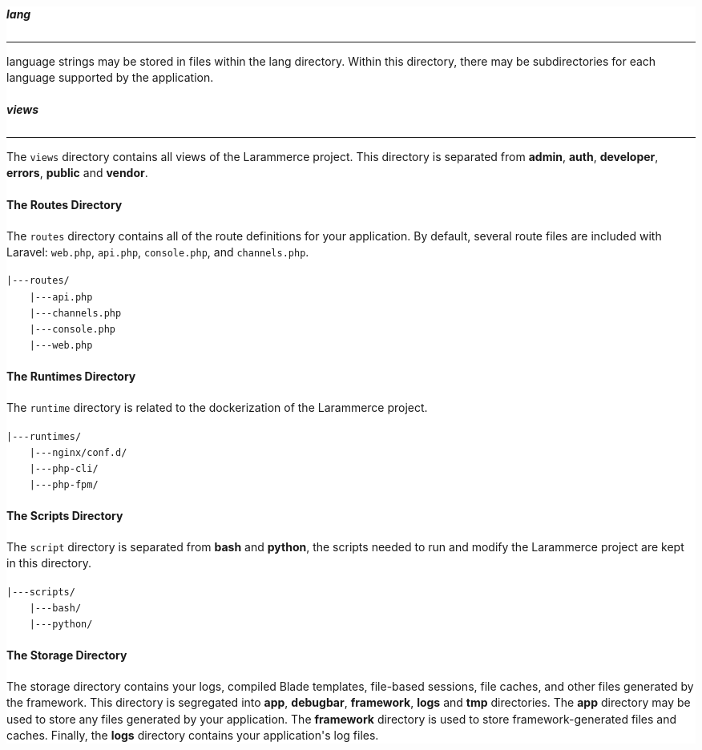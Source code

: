 ##### **lang**

---

language strings may be stored in files within the lang directory. Within this directory, there may be subdirectories for each language supported by the application.

##### **views**

---

The `views` directory contains all views of the Larammerce project. This directory is separated from **admin**, **auth**, **developer**, **errors**, **public** and **vendor**.

#### The Routes Directory

The `routes` directory contains all of the route definitions for your application. By default, several route files are included with Laravel:
`web.php`, `api.php`, `console.php`, and `channels.php`.

```{1}
|---routes/
    |---api.php
    |---channels.php
    |---console.php
    |---web.php
```

#### The Runtimes Directory

The `runtime` directory is related to the dockerization of the Larammerce project.

```{1}
|---runtimes/
    |---nginx/conf.d/
    |---php-cli/
    |---php-fpm/
```

#### The Scripts Directory

The `script` directory is separated from **bash** and **python**, the scripts needed to run and modify the Larammerce project are kept in this directory.

```{1}
|---scripts/
    |---bash/
    |---python/
```

#### The Storage Directory

The storage directory contains your logs, compiled Blade templates, file-based sessions, file caches, and other files generated by the framework.
This directory is segregated into **app**, **debugbar**, **framework**, **logs** and **tmp** directories.
The **app** directory may be used to store any files generated by your application.
The **framework** directory is used to store framework-generated files and caches.
Finally, the **logs** directory contains your application's log files.
